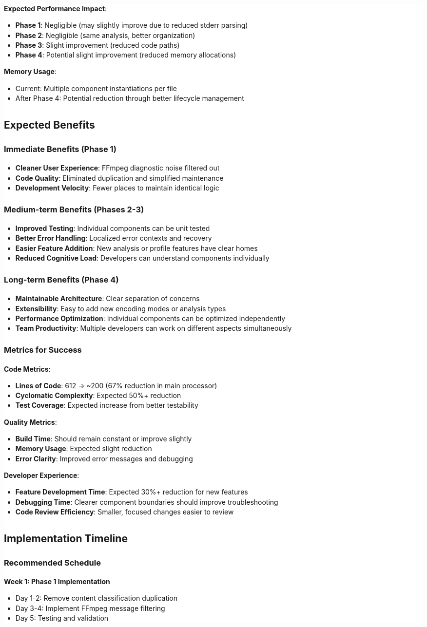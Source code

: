 **Expected Performance Impact**:
- **Phase 1**: Negligible (may slightly improve due to reduced stderr parsing)
- **Phase 2**: Negligible (same analysis, better organization)
- **Phase 3**: Slight improvement (reduced code paths)
- **Phase 4**: Potential slight improvement (reduced memory allocations)

**Memory Usage**:
- Current: Multiple component instantiations per file
- After Phase 4: Potential reduction through better lifecycle management

## Expected Benefits

### Immediate Benefits (Phase 1)
- **Cleaner User Experience**: FFmpeg diagnostic noise filtered out
- **Code Quality**: Eliminated duplication and simplified maintenance
- **Development Velocity**: Fewer places to maintain identical logic

### Medium-term Benefits (Phases 2-3)
- **Improved Testing**: Individual components can be unit tested
- **Better Error Handling**: Localized error contexts and recovery
- **Easier Feature Addition**: New analysis or profile features have clear homes
- **Reduced Cognitive Load**: Developers can understand components individually

### Long-term Benefits (Phase 4)
- **Maintainable Architecture**: Clear separation of concerns
- **Extensibility**: Easy to add new encoding modes or analysis types
- **Performance Optimization**: Individual components can be optimized independently
- **Team Productivity**: Multiple developers can work on different aspects simultaneously

### Metrics for Success

**Code Metrics**:
- **Lines of Code**: 612 → ~200 (67% reduction in main processor)
- **Cyclomatic Complexity**: Expected 50%+ reduction
- **Test Coverage**: Expected increase from better testability

**Quality Metrics**:
- **Build Time**: Should remain constant or improve slightly
- **Memory Usage**: Expected slight reduction
- **Error Clarity**: Improved error messages and debugging

**Developer Experience**:
- **Feature Development Time**: Expected 30%+ reduction for new features
- **Debugging Time**: Clearer component boundaries should improve troubleshooting
- **Code Review Efficiency**: Smaller, focused changes easier to review

## Implementation Timeline

### Recommended Schedule

**Week 1: Phase 1 Implementation**
- Day 1-2: Remove content classification duplication
- Day 3-4: Implement FFmpeg message filtering
- Day 5: Testing and validation
